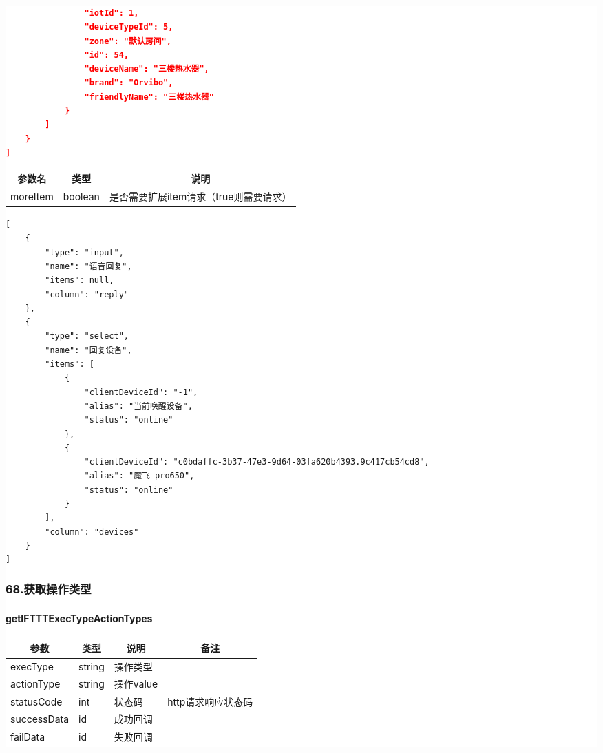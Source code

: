 ```json
                "iotId": 1,
                "deviceTypeId": 5,
                "zone": "默认房间",
                "id": 54,
                "deviceName": "三楼热水器",
                "brand": "Orvibo",
                "friendlyName": "三楼热水器"
            }
        ]
    }
]
```

| 参数名   | 类型    | 说明                                   |
| -------- | ------- | -------------------------------------- |
| moreItem | boolean | 是否需要扩展item请求（true则需要请求） |

```
[
    {
        "type": "input",
        "name": "语音回复",
        "items": null,
        "column": "reply"
    },
    {
        "type": "select",
        "name": "回复设备",
        "items": [
            {
                "clientDeviceId": "-1",
                "alias": "当前唤醒设备",
                "status": "online"
            },
            {
                "clientDeviceId": "c0bdaffc-3b37-47e3-9d64-03fa620b4393.9c417cb54cd8",
                "alias": "魔飞-pro650",
                "status": "online"
            }
        ],
        "column": "devices"
    }
]
```



### 68.获取操作类型

#### getIFTTTExecTypeActionTypes

| 参数        | 类型   | 说明     | 备注               |
| ----------- | ------ | -------- | ------------------ |
| execType | string     | 操作类型 |                    |
| actionType | string     | 操作value |                    |
| statusCode  | int    | 状态码   | http请求响应状态码 |
| successData | id     | 成功回调 |                    |
| failData    | id     | 失败回调 |                    |
